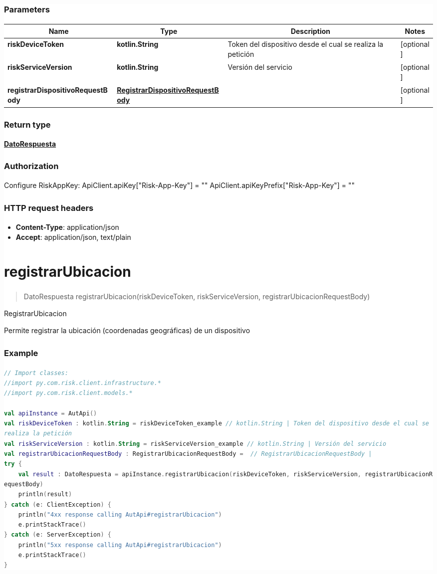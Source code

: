### Parameters

Name | Type | Description  | Notes
------------- | ------------- | ------------- | -------------
 **riskDeviceToken** | **kotlin.String**| Token del dispositivo desde el cual se realiza la petición | [optional]
 **riskServiceVersion** | **kotlin.String**| Versión del servicio | [optional]
 **registrarDispositivoRequestBody** | [**RegistrarDispositivoRequestBody**](RegistrarDispositivoRequestBody.md)|  | [optional]

### Return type

[**DatoRespuesta**](DatoRespuesta.md)

### Authorization


Configure RiskAppKey:
    ApiClient.apiKey["Risk-App-Key"] = ""
    ApiClient.apiKeyPrefix["Risk-App-Key"] = ""

### HTTP request headers

 - **Content-Type**: application/json
 - **Accept**: application/json, text/plain

<a name="registrarUbicacion"></a>
# **registrarUbicacion**
> DatoRespuesta registrarUbicacion(riskDeviceToken, riskServiceVersion, registrarUbicacionRequestBody)

RegistrarUbicacion

Permite registrar la ubicación (coordenadas geográficas) de un dispositivo

### Example
```kotlin
// Import classes:
//import py.com.risk.client.infrastructure.*
//import py.com.risk.client.models.*

val apiInstance = AutApi()
val riskDeviceToken : kotlin.String = riskDeviceToken_example // kotlin.String | Token del dispositivo desde el cual se realiza la petición
val riskServiceVersion : kotlin.String = riskServiceVersion_example // kotlin.String | Versión del servicio
val registrarUbicacionRequestBody : RegistrarUbicacionRequestBody =  // RegistrarUbicacionRequestBody | 
try {
    val result : DatoRespuesta = apiInstance.registrarUbicacion(riskDeviceToken, riskServiceVersion, registrarUbicacionRequestBody)
    println(result)
} catch (e: ClientException) {
    println("4xx response calling AutApi#registrarUbicacion")
    e.printStackTrace()
} catch (e: ServerException) {
    println("5xx response calling AutApi#registrarUbicacion")
    e.printStackTrace()
}
```
